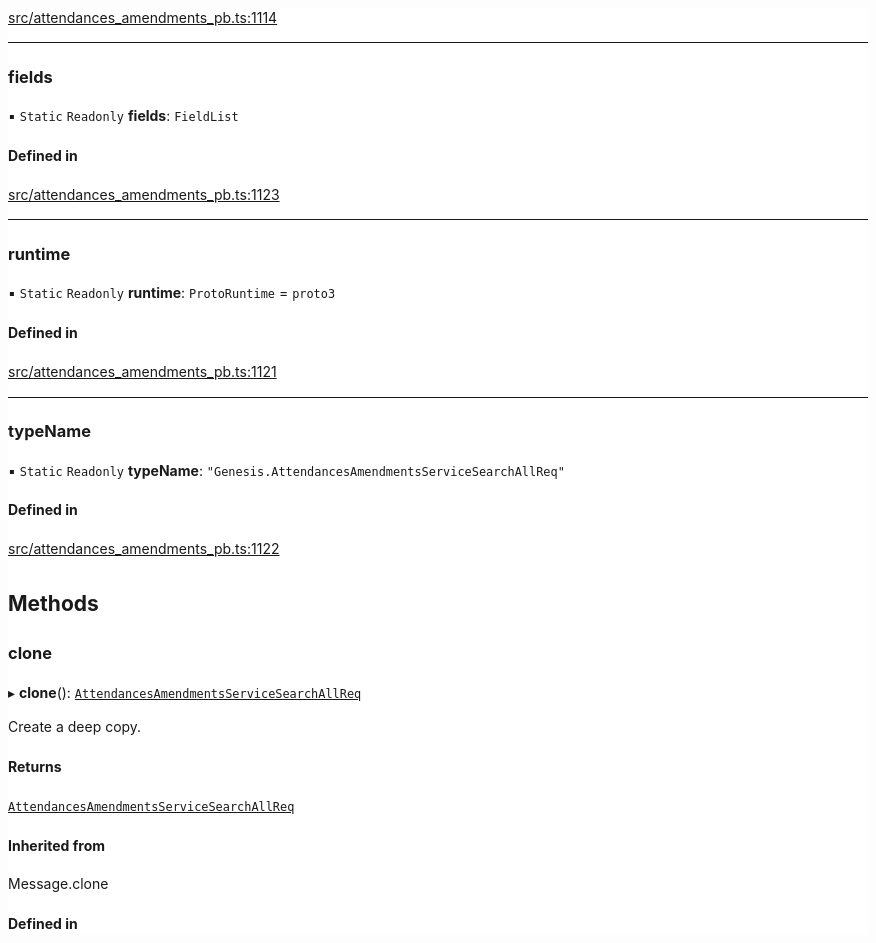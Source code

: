 [src/attendances_amendments_pb.ts:1114](https://github.com/Unaxiom/genesis-ts-sdk/blob/a265138/src/attendances_amendments_pb.ts#L1114)

___

### fields

▪ `Static` `Readonly` **fields**: `FieldList`

#### Defined in

[src/attendances_amendments_pb.ts:1123](https://github.com/Unaxiom/genesis-ts-sdk/blob/a265138/src/attendances_amendments_pb.ts#L1123)

___

### runtime

▪ `Static` `Readonly` **runtime**: `ProtoRuntime` = `proto3`

#### Defined in

[src/attendances_amendments_pb.ts:1121](https://github.com/Unaxiom/genesis-ts-sdk/blob/a265138/src/attendances_amendments_pb.ts#L1121)

___

### typeName

▪ `Static` `Readonly` **typeName**: ``"Genesis.AttendancesAmendmentsServiceSearchAllReq"``

#### Defined in

[src/attendances_amendments_pb.ts:1122](https://github.com/Unaxiom/genesis-ts-sdk/blob/a265138/src/attendances_amendments_pb.ts#L1122)

## Methods

### clone

▸ **clone**(): [`AttendancesAmendmentsServiceSearchAllReq`](AttendancesAmendmentsServiceSearchAllReq.md)

Create a deep copy.

#### Returns

[`AttendancesAmendmentsServiceSearchAllReq`](AttendancesAmendmentsServiceSearchAllReq.md)

#### Inherited from

Message.clone

#### Defined in
